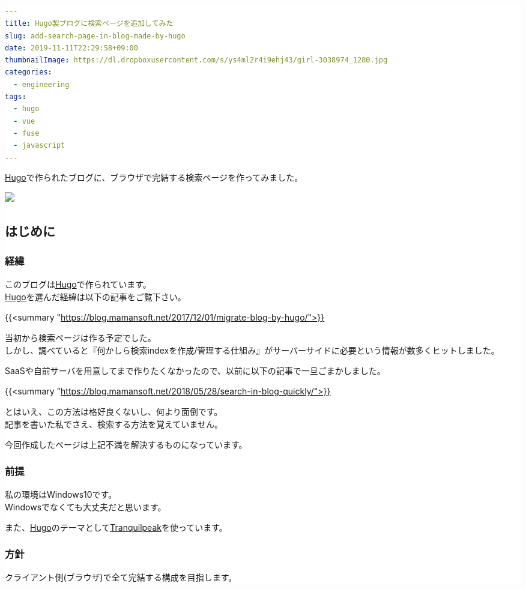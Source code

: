 ```yaml
---
title: Hugo製ブログに検索ページを追加してみた
slug: add-search-page-in-blog-made-by-hugo
date: 2019-11-11T22:29:58+09:00
thumbnailImage: https://dl.dropboxusercontent.com/s/ys4ml2r4i9ehj43/girl-3038974_1280.jpg
categories:
  - engineering
tags:
  - hugo
  - vue
  - fuse
  - javascript
---
```


[Hugo]で作られたブログに、ブラウザで完結する検索ページを作ってみました。



<img src="https://dl.dropboxusercontent.com/s/ys4ml2r4i9ehj43/girl-3038974_128"/>




はじめに
--------

### 経緯

このブログは[Hugo]で作られています。  
[Hugo]を選んだ経緯は以下の記事をご覧下さい。

{{<summary "https://blog.mamansoft.net/2017/12/01/migrate-blog-by-hugo/">}}

当初から検索ページは作る予定でした。  
しかし、調べていると『何かしら検索indexを作成/管理する仕組み』がサーバーサイドに必要という情報が数多くヒットしました。

SaaSや自前サーバを用意してまで作りたくなかったので、以前に以下の記事で一旦ごまかしました。

{{<summary "https://blog.mamansoft.net/2018/05/28/search-in-blog-quickly/">}}

とはいえ、この方法は格好良くないし、何より面倒です。  
記事を書いた私でさえ、検索する方法を覚えていません。

今回作成したページは上記不満を解決するものになっています。


### 前提

私の環境はWindows10です。  
Windowsでなくても大丈夫だと思います。

また、[Hugo]のテーマとして[Tranquilpeak]を使っています。

### 方針

クライアント側(ブラウザ)で全て完結する構成を目指します。


[Hugo]: https://gohugo.io/
[Tranquilpeak]: https://github.com/kakawait/hugo-tranquilpeak-theme
[Vue.js]: https://jp.vuejs.org/
[Fuse.js]: https://fusejs.io/
